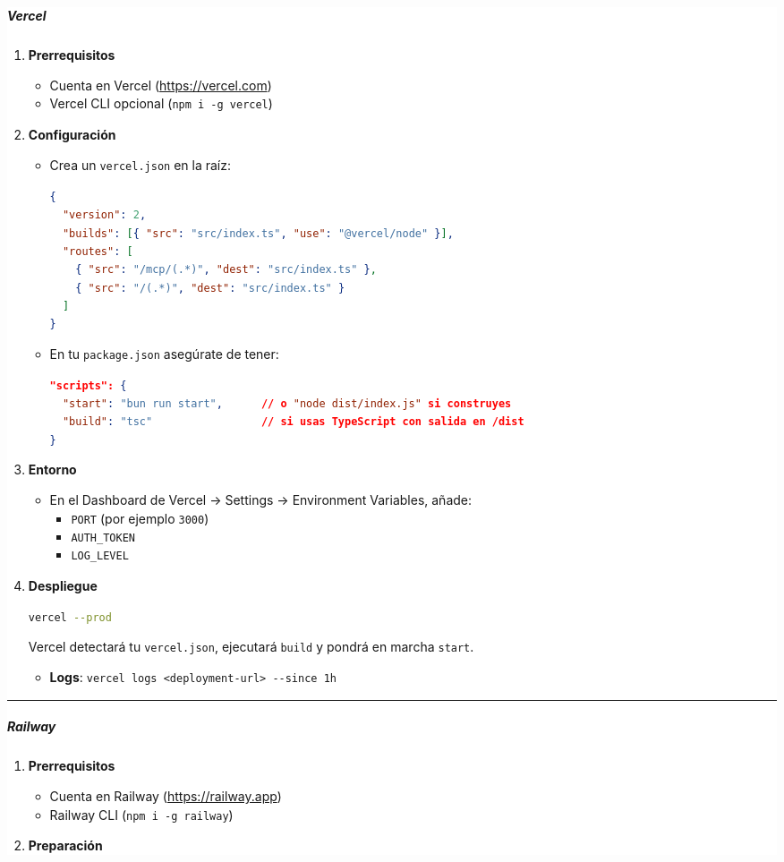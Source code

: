##### Vercel

1. **Prerrequisitos**

   - Cuenta en Vercel (<https://vercel.com>)
   - Vercel CLI opcional (`npm i -g vercel`)

2. **Configuración**

   - Crea un `vercel.json` en la raíz:

     ```json
     {
       "version": 2,
       "builds": [{ "src": "src/index.ts", "use": "@vercel/node" }],
       "routes": [
         { "src": "/mcp/(.*)", "dest": "src/index.ts" },
         { "src": "/(.*)", "dest": "src/index.ts" }
       ]
     }
     ```

   - En tu `package.json` asegúrate de tener:

     ```json
     "scripts": {
       "start": "bun run start",      // o "node dist/index.js" si construyes
       "build": "tsc"                 // si usas TypeScript con salida en /dist
     }
     ```

3. **Entorno**

   - En el Dashboard de Vercel → Settings → Environment Variables, añade:
     - `PORT` (por ejemplo `3000`)
     - `AUTH_TOKEN`
     - `LOG_LEVEL`

4. **Despliegue**

   ```bash
   vercel --prod
   ```

   Vercel detectará tu `vercel.json`, ejecutará `build` y pondrá en marcha `start`.

   - **Logs**: `vercel logs <deployment-url> --since 1h`

---

##### Railway

1. **Prerrequisitos**

   - Cuenta en Railway (<https://railway.app>)
   - Railway CLI (`npm i -g railway`)

2. **Preparación**
